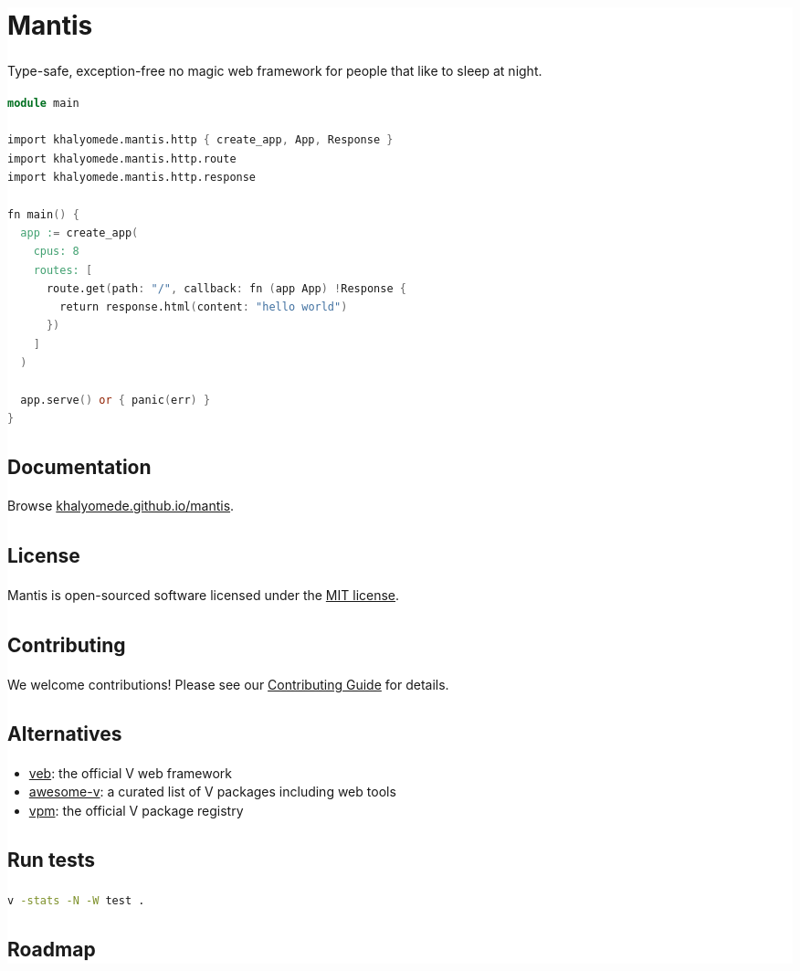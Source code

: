# Mantis

Type-safe, exception-free no magic web framework for people that like to sleep at night.

```v
module main

import khalyomede.mantis.http { create_app, App, Response }
import khalyomede.mantis.http.route
import khalyomede.mantis.http.response

fn main() {
  app := create_app(
    cpus: 8
    routes: [
      route.get(path: "/", callback: fn (app App) !Response {
        return response.html(content: "hello world")
      })
    ]
  )

  app.serve() or { panic(err) }
}
```

## Documentation

Browse [khalyomede.github.io/mantis](https://khalyomede.github.io/mantis).

## License

Mantis is open-sourced software licensed under the [MIT license](LICENSE.md).

## Contributing

We welcome contributions! Please see our [Contributing Guide](CONTRIBUTING.md) for details.

## Alternatives

- [veb](https://modules.vlang.io/veb.html): the official V web framework
- [awesome-v](https://github.com/vlang/awesome-v): a curated list of V packages including web tools
- [vpm](https://vpm.vlang.io/): the official V package registry

## Run tests

```bash
v -stats -N -W test .
```

## Roadmap

